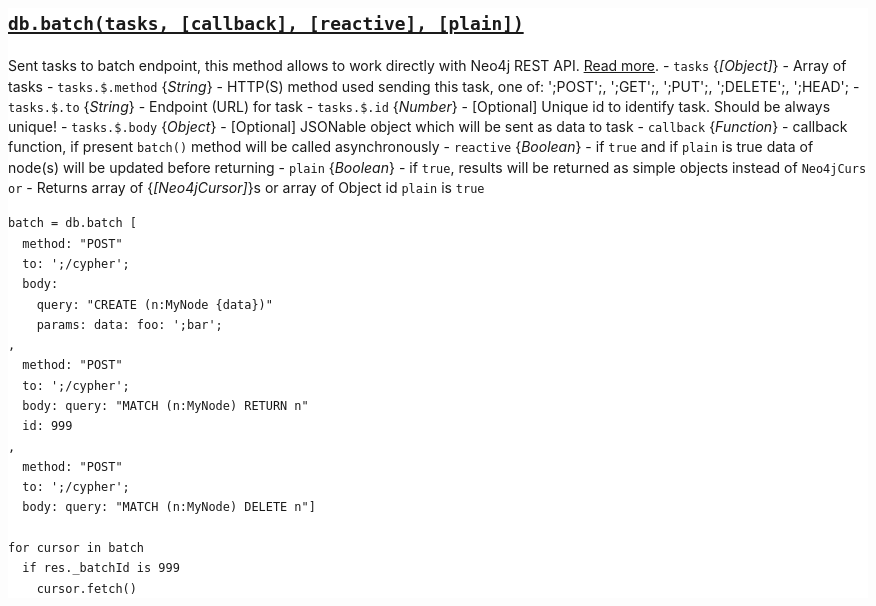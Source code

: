 <p></section></p>

<p><section>
<h2><a id="batch" class="anchor" href="#batch" aria-hidden="true"><span class="octicon octicon-link"></span><code>db.batch(tasks, [callback], [reactive], [plain])</code></a></h2></p>

<p>Sent tasks to batch endpoint, this method allows to work directly with Neo4j REST API. <a href="http://neo4j.com/docs/2.2.5/rest-api-batch-ops.html">Read more</a>.
  - <code>tasks</code> {<em>[Object]</em>} - Array of tasks
  - <code>tasks.$.method</code> {<em>String</em>} - HTTP(S) method used sending this task, one of: ';POST';, ';GET';, ';PUT';, ';DELETE';, ';HEAD';
  - <code>tasks.$.to</code> {<em>String</em>} - Endpoint (URL) for task
  - <code>tasks.$.id</code> {<em>Number</em>} - [Optional] Unique id to identify task. Should be always unique!
  - <code>tasks.$.body</code> {<em>Object</em>} - [Optional] JSONable object which will be sent as data to task
  - <code>callback</code> {<em>Function</em>} - callback function, if present <code>batch()</code> method will be called asynchronously
  - <code>reactive</code> {<em>Boolean</em>} - if <code>true</code> and if <code>plain</code> is true data of node(s) will be updated before returning
  - <code>plain</code> {<em>Boolean</em>} - if <code>true</code>, results will be returned as simple objects instead of <code>Neo4jCursor</code>
  - Returns array of {<em>[Neo4jCursor]</em>}s or array of Object id <code>plain</code> is <code>true</code></p>

<pre class="prettyprint"><code class="language-coffeescript">batch = db.batch [
  method: "POST"
  to: ';/cypher';
  body: 
    query: "CREATE (n:MyNode {data})"
    params: data: foo: ';bar';
,
  method: "POST"
  to: ';/cypher';
  body: query: "MATCH (n:MyNode) RETURN n"
  id: 999
,
  method: "POST"
  to: ';/cypher';
  body: query: "MATCH (n:MyNode) DELETE n"]

for cursor in batch
  if res._batchId is 999
    cursor.fetch()
</code></pre>
</section>
</body>
</html>